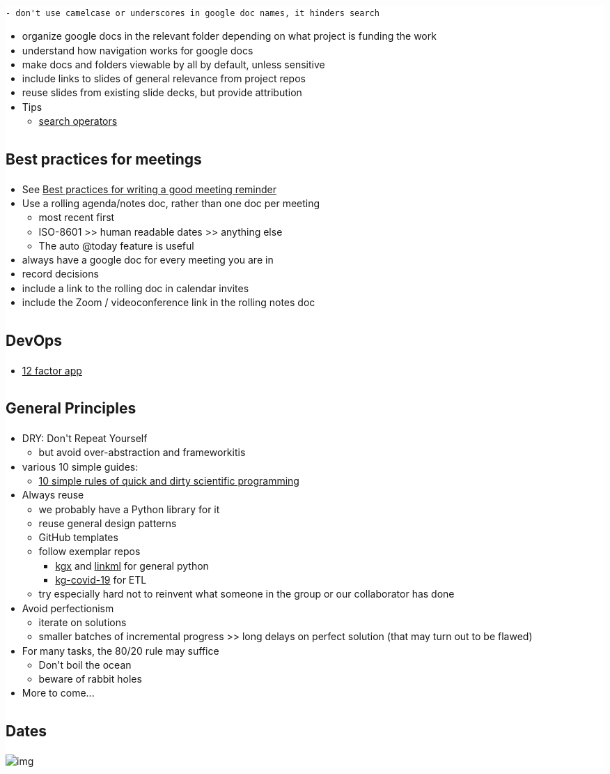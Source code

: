     - don't use camelcase or underscores in google doc names, it hinders search
- organize google docs in the relevant folder depending on what project is funding the work
- understand how navigation works for google docs
- make docs and folders viewable by all by default, unless sensitive
- include links to slides of general relevance from project repos
- reuse slides from existing slide decks, but provide attribution
- Tips
   - [search operators](https://seosly.com/google-drive-search-operators/)

## Best practices for meetings
- See [Best practices for writing a good meeting reminder](https://docs.google.com/presentation/d/169D2P1jKLyqXysOBMO7aehDI2UvY1BoS/edit#slide=id.p2)
- Use a rolling agenda/notes doc, rather than one doc per meeting
    - most recent first
    - ISO-8601 >> human readable dates >> anything else
    - The auto @today feature is useful
- always have a google doc for every meeting you are in
- record decisions
- include a link to the rolling doc in calendar invites
- include the Zoom / videoconference link in the rolling notes doc

## DevOps

- [12 factor app](https://www.12factor.net/)

## General Principles

- DRY: Don't Repeat Yourself
   - but avoid over-abstraction and frameworkitis
- various 10 simple guides:
   - [10 simple rules of quick and dirty scientific programming](https://journals.plos.org/ploscompbiol/article?id=10.1371/journal.pcbi.1008549)
- Always reuse
   - we probably have a Python library for it
   - reuse general design patterns
   - GitHub templates
   - follow exemplar repos
       - [kgx](https://github.com/biolink/kgx) and [linkml](https://github.com/linkml/linkml) for general python
       - [kg-covid-19](https://github.com/Knowledge-Graph-Hub/kg-covid-19) for ETL
   - try especially hard not to reinvent what someone in the group or our collaborator has done
- Avoid perfectionism
   - iterate on solutions
   - smaller batches of incremental progress >> long delays on perfect solution (that may turn out to be flawed)
- For many tasks, the 80/20 rule may suffice
   - Don't boil the ocean
   - beware of rabbit holes
- More to come...

## Dates

![img](https://imgs.xkcd.com/comics/iso_8601_2x.png)


